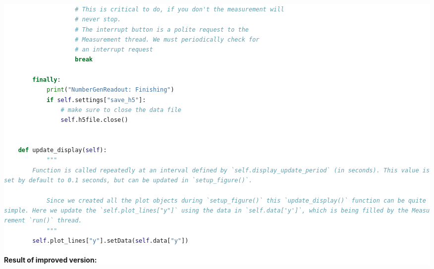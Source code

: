 ```python
                    # This is critical to do, if you don't the measurement will
                    # never stop.
                    # The interrupt button is a polite request to the
                    # Measurement thread. We must periodically check for
                    # an interrupt request
                    break

        finally:
            print("NumberGenReadout: Finishing")
            if self.settings["save_h5"]:
                # make sure to close the data file
                self.h5file.close()
                
 
    def update_display(self):
    		"""
        Function is called repeatedly at an interval defined by `self.display_update_period` (in seconds). This value is set by default to 0.1 seconds, but can be updated in `setup_figure()`. 

  			Since we created all the plot objects during `setup_figure()` this `update_display()` function can be quite simple. Here we update the `self.plot_lines["y"]` using the data in `self.data['y']`, which is being filled by the Measurement `run()` thread.
    		"""
        self.plot_lines["y"].setData(self.data["y"])

```


#### Result of improved version:
